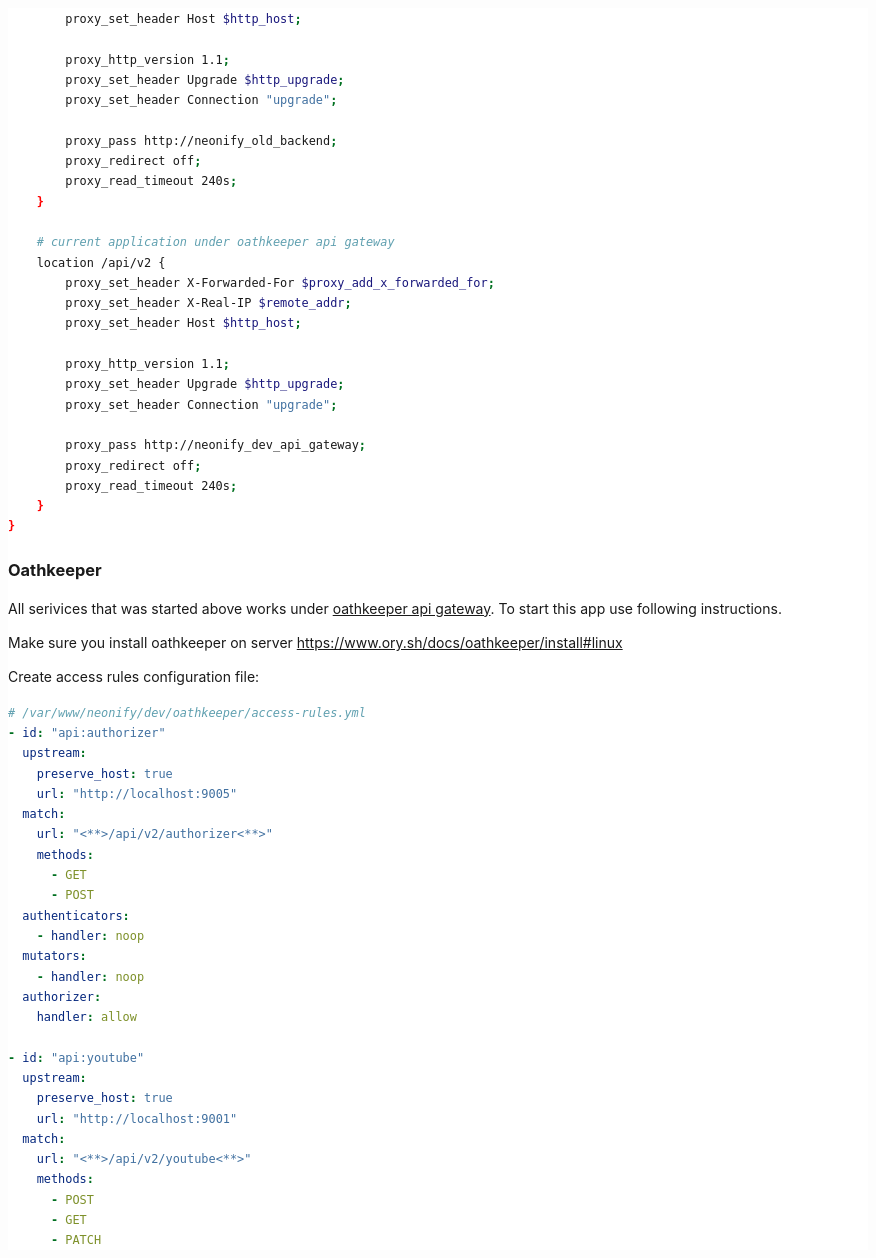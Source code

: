 ```bash
        proxy_set_header Host $http_host;

        proxy_http_version 1.1;
        proxy_set_header Upgrade $http_upgrade;
        proxy_set_header Connection "upgrade";

        proxy_pass http://neonify_old_backend;
        proxy_redirect off;
        proxy_read_timeout 240s;
    }

    # current application under oathkeeper api gateway
	location /api/v2 {
		proxy_set_header X-Forwarded-For $proxy_add_x_forwarded_for;
		proxy_set_header X-Real-IP $remote_addr;
		proxy_set_header Host $http_host;

		proxy_http_version 1.1;
		proxy_set_header Upgrade $http_upgrade;
		proxy_set_header Connection "upgrade";

		proxy_pass http://neonify_dev_api_gateway;
		proxy_redirect off;
		proxy_read_timeout 240s;
	}
}
```

### Oathkeeper

All serivices that was started above works under [oathkeeper api gateway](https://www.ory.sh/oathkeeper/). To start this app use following instructions.

Make sure you install oathkeeper on server https://www.ory.sh/docs/oathkeeper/install#linux

Create access rules configuration file:
```yml
# /var/www/neonify/dev/oathkeeper/access-rules.yml
- id: "api:authorizer"
  upstream:
    preserve_host: true
    url: "http://localhost:9005"
  match:
    url: "<**>/api/v2/authorizer<**>"
    methods:
      - GET
      - POST
  authenticators:
    - handler: noop
  mutators:
    - handler: noop
  authorizer:
    handler: allow

- id: "api:youtube"
  upstream:
    preserve_host: true
    url: "http://localhost:9001"
  match:
    url: "<**>/api/v2/youtube<**>"
    methods:
      - POST
      - GET
      - PATCH
```